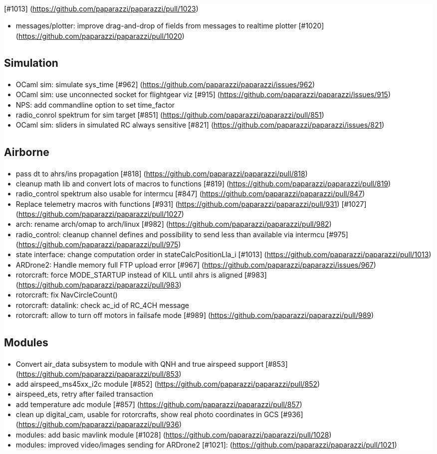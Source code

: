   [#1013] (https://github.com/paparazzi/paparazzi/pull/1023)
- messages/plotter: improve drag-and-drop of fields from messages to realtime plotter
  [#1020] (https://github.com/paparazzi/paparazzi/pull/1020)

Simulation
----------

- OCaml sim: simulate sys_time
  [#962] (https://github.com/paparazzi/paparazzi/issues/962)
- OCaml sim: use unconnected socket for flightgear viz
  [#915] (https://github.com/paparazzi/paparazzi/issues/915)
- NPS: add commandline option to set time_factor
- radio_conrol spektrum for sim target
  [#851] (https://github.com/paparazzi/paparazzi/pull/851)
- OCaml sim: sliders in simulated RC always sensitive
  [#821] (https://github.com/paparazzi/paparazzi/issues/821)

Airborne
--------

- pass dt to ahrs/ins propagation
  [#818] (https://github.com/paparazzi/paparazzi/pull/818)
- cleanup math lib and convert lots of macros to functions
  [#819] (https://github.com/paparazzi/paparazzi/pull/819)
- radio_control spektrum also usable for intermcu
  [#847] (https://github.com/paparazzi/paparazzi/pull/847)
- Replace telemetry macros with functions
  [#931] (https://github.com/paparazzi/paparazzi/pull/931)
  [#1027] (https://github.com/paparazzi/paparazzi/pull/1027)
- arch: rename arch/omap to arch/linux
  [#982] (https://github.com/paparazzi/paparazzi/pull/982)
- radio_control: cleanup channel defines and possibility to send less than available via intermcu
  [#975] (https://github.com/paparazzi/paparazzi/pull/975)
- state interface: change computation order in stateCalcPositionLla_i
  [#1013] (https://github.com/paparazzi/paparazzi/pull/1013)
- ARDrone2: Handle memory full FTP upload error
  [#967] (https://github.com/paparazzi/paparazzi/issues/967)
- rotorcraft: force MODE_STARTUP instead of KILL until ahrs is aligned
  [#983] (https://github.com/paparazzi/paparazzi/pull/983)
- rotorcraft: fix NavCircleCount()
- rotorcraft: datalink: check ac_id of RC_4CH message
- rotorcraft: allow to turn off motors in failsafe mode
  [#989] (https://github.com/paparazzi/paparazzi/pull/989)

Modules
-------

- Convert air_data subsystem to module with QNH and true airspeed support
  [#853] (https://github.com/paparazzi/paparazzi/pull/853)
- add airspeed_ms45xx_i2c module
  [#852] (https://github.com/paparazzi/paparazzi/pull/852)
- airspeed_ets, retry after failed transaction
- add temperature adc module
  [#857] (https://github.com/paparazzi/paparazzi/pull/857)
- clean up digital_cam, usable for rotorcrafts, show real photo coordinates in GCS
  [#936] (https://github.com/paparazzi/paparazzi/pull/936)
- modules: add basic mavlink module
  [#1028] (https://github.com/paparazzi/paparazzi/pull/1028)
- modules: improved video/images sending for ARDrone2
  [#1021]: (https://github.com/paparazzi/paparazzi/pull/1021)
